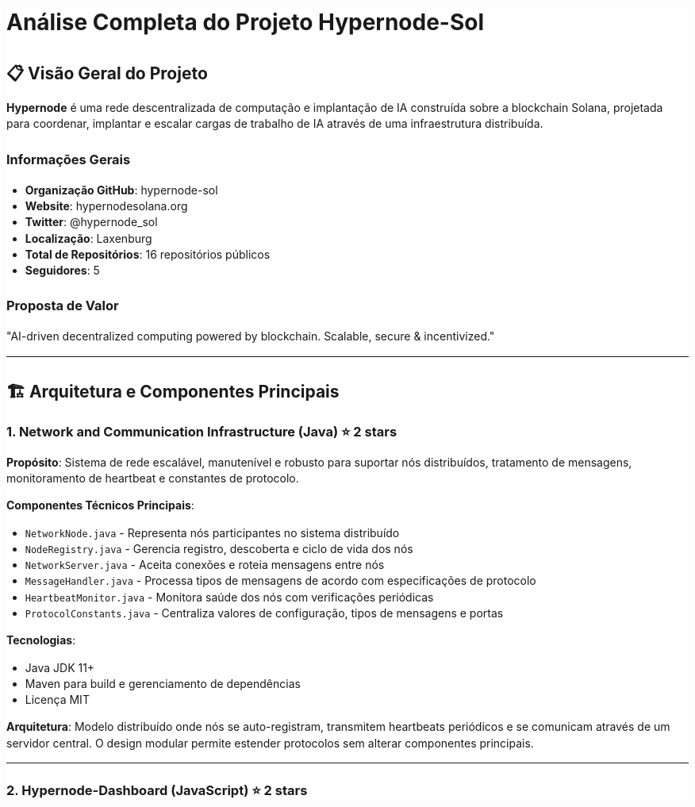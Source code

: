 # Análise Completa do Projeto Hypernode-Sol

## 📋 Visão Geral do Projeto

**Hypernode** é uma rede descentralizada de computação e implantação de IA construída sobre a blockchain Solana, projetada para coordenar, implantar e escalar cargas de trabalho de IA através de uma infraestrutura distribuída.

### Informações Gerais
- **Organização GitHub**: hypernode-sol
- **Website**: hypernodesolana.org
- **Twitter**: @hypernode_sol
- **Localização**: Laxenburg
- **Total de Repositórios**: 16 repositórios públicos
- **Seguidores**: 5

### Proposta de Valor
"AI-driven decentralized computing powered by blockchain. Scalable, secure & incentivized."

---

## 🏗️ Arquitetura e Componentes Principais

### 1. **Network and Communication Infrastructure** (Java) ⭐ 2 stars

**Propósito**: Sistema de rede escalável, manutenível e robusto para suportar nós distribuídos, tratamento de mensagens, monitoramento de heartbeat e constantes de protocolo.

**Componentes Técnicos Principais**:
- `NetworkNode.java` - Representa nós participantes no sistema distribuído
- `NodeRegistry.java` - Gerencia registro, descoberta e ciclo de vida dos nós
- `NetworkServer.java` - Aceita conexões e roteia mensagens entre nós
- `MessageHandler.java` - Processa tipos de mensagens de acordo com especificações de protocolo
- `HeartbeatMonitor.java` - Monitora saúde dos nós com verificações periódicas
- `ProtocolConstants.java` - Centraliza valores de configuração, tipos de mensagens e portas

**Tecnologias**:
- Java JDK 11+
- Maven para build e gerenciamento de dependências
- Licença MIT

**Arquitetura**:
Modelo distribuído onde nós se auto-registram, transmitem heartbeats periódicos e se comunicam através de um servidor central. O design modular permite estender protocolos sem alterar componentes principais.

---

### 2. **Hypernode-Dashboard** (JavaScript) ⭐ 2 stars
